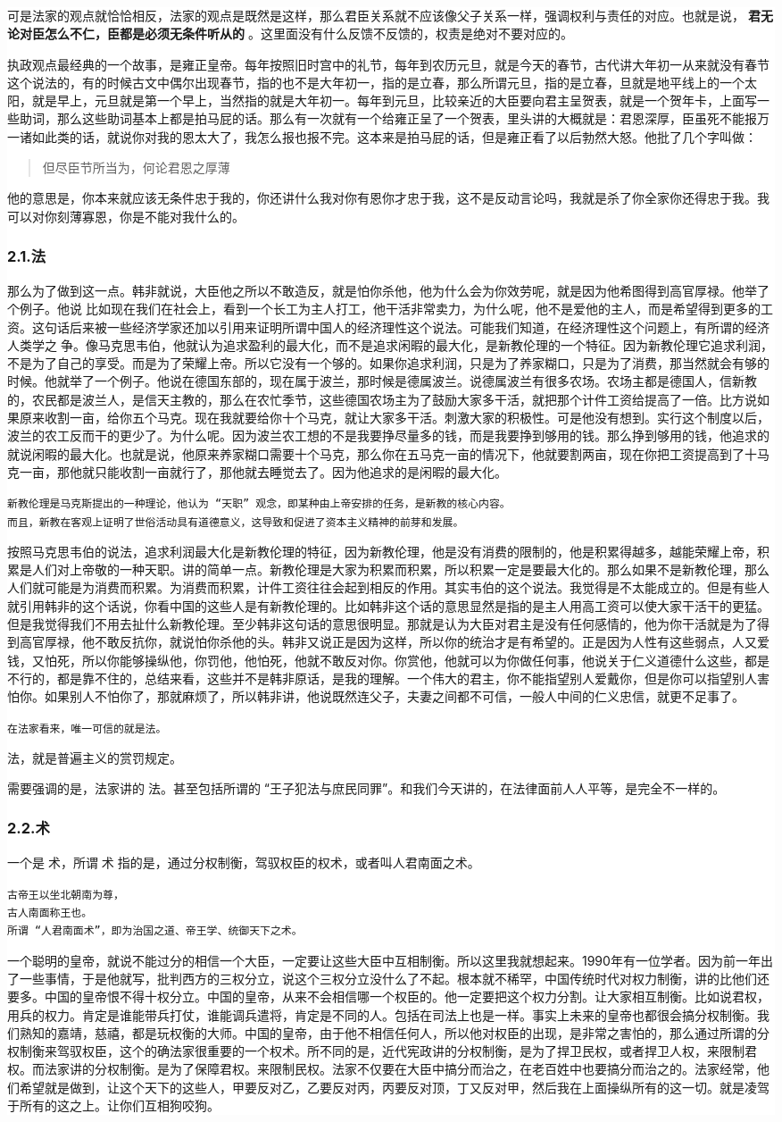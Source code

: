 可是法家的观点就恰恰相反，法家的观点是既然是这样，那么君臣关系就不应该像父子关系一样，强调权利与责任的对应。也就是说， **君无论对臣怎么不仁，臣都是必须无条件听从的** 。这里面没有什么反馈不反馈的，权责是绝对不要对应的。

执政观点最经典的一个故事，是雍正皇帝。每年按照旧时宫中的礼节，每年到农历元旦，就是今天的春节，古代讲大年初一从来就没有春节这个说法的，有的时候古文中偶尔出现春节，指的也不是大年初一，指的是立春，那么所谓元旦，指的是立春，旦就是地平线上的一个太阳，就是早上，元旦就是第一个早上，当然指的就是大年初一。每年到元旦，比较亲近的大臣要向君主呈贺表，就是一个贺年卡，上面写一些助词，那么这些助词基本上都是拍马屁的话。那么有一次就有一个给雍正呈了一个贺表，里头讲的大概就是：君恩深厚，臣虽死不能报万一诸如此类的话，就说你对我的恩太大了，我怎么报也报不完。这本来是拍马屁的话，但是雍正看了以后勃然大怒。他批了几个字叫做：

> 但尽臣节所当为，何论君恩之厚薄

他的意思是，你本来就应该无条件忠于我的，你还讲什么我对你有恩你才忠于我，这不是反动言论吗，我就是杀了你全家你还得忠于我。我可以对你刻薄寡恩，你是不能对我什么的。

### 2.1.法

那么为了做到这一点。韩非就说，大臣他之所以不敢造反，就是怕你杀他，他为什么会为你效劳呢，就是因为他希图得到高官厚禄。他举了个例子。他说 比如现在我们在社会上，看到一个长工为主人打工，他干活非常卖力，为什么呢，他不是爱他的主人，而是希望得到更多的工资。这句话后来被一些经济学家还加以引用来证明所谓中国人的经济理性这个说法。可能我们知道，在经济理性这个问题上，有所谓的经济人类学之 争。像马克思韦伯，他就认为追求盈利的最大化，而不是追求闲暇的最大化，是新教伦理的一个特征。因为新教伦理它追求利润，不是为了自己的享受。而是为了荣耀上帝。所以它没有一个够的。如果你追求利润，只是为了养家糊口，只是为了消费，那当然就会有够的时候。他就举了一个例子。他说在德国东部的，现在属于波兰，那时候是德属波兰。说德属波兰有很多农场。农场主都是德国人，信新教的，农民都是波兰人，是信天主教的，那么在农忙季节，这些德国农场主为了鼓励大家多干活，就把那个计件工资给提高了一倍。比方说如果原来收割一亩，给你五个马克。现在我就要给你十个马克，就让大家多干活。刺激大家的积极性。可是他没有想到。实行这个制度以后，波兰的农工反而干的更少了。为什么呢。因为波兰农工想的不是我要挣尽量多的钱，而是我要挣到够用的钱。那么挣到够用的钱，他追求的就说闲暇的最大化。也就是说，他原来养家糊口需要十个马克，那么你在五马克一亩的情况下，他就要割两亩，现在你把工资提高到了十马克一亩，那他就只能收割一亩就行了，那他就去睡觉去了。因为他追求的是闲暇的最大化。

~~~
新教伦理是马克斯提出的一种理论，他认为 “天职” 观念，即某种由上帝安排的任务，是新教的核心内容。
而且，新教在客观上证明了世俗活动具有道德意义，这导致和促进了资本主义精神的前芽和发展。
~~~
按照马克思韦伯的说法，追求利润最大化是新教伦理的特征，因为新教伦理，他是没有消费的限制的，他是积累得越多，越能荣耀上帝，积累是人们对上帝敬的一种天职。讲的简单一点。新教伦理是大家为积累而积累，所以积累一定是要最大化的。那么如果不是新教伦理，那么人们就可能是为消费而积累。为消费而积累，计件工资往往会起到相反的作用。其实韦伯的这个说法。我觉得是不太能成立的。但是有些人就引用韩非的这个话说，你看中国的这些人是有新教伦理的。比如韩非这个话的意思显然是指的是主人用高工资可以使大家干活干的更猛。但是我觉得我们不用去扯什么新教伦理。至少韩非这句话的意思很明显。那就是认为大臣对君主是没有任何感情的，他为你干活就是为了得到高官厚禄，他不敢反抗你，就说怕你杀他的头。韩非又说正是因为这样，所以你的统治才是有希望的。正是因为人性有这些弱点，人又爱钱，又怕死，所以你能够操纵他，你罚他，他怕死，他就不敢反对你。你赏他，他就可以为你做任何事，他说关于仁义道德什么这些，都是不行的，都是靠不住的，总结来看，这些并不是韩非原话，是我的理解。一个伟大的君主，你不能指望别人爱戴你，但是你可以指望别人害怕你。如果别人不怕你了，那就麻烦了，所以韩非讲，他说既然连父子，夫妻之间都不可信，一般人中间的仁义忠信，就更不足事了。

~~~
在法家看来，唯一可信的就是法。
~~~

法，就是普遍主义的赏罚规定。

需要强调的是，法家讲的 法。甚至包括所谓的 “王子犯法与庶民同罪”。和我们今天讲的，在法律面前人人平等，是完全不一样的。

### 2.2.术

一个是 术，所谓 术 指的是，通过分权制衡，驾驭权臣的权术，或者叫人君南面之术。

~~~
古帝王以坐北朝南为尊，
古人南面称王也。
所谓 “人君南面术”，即为治国之道、帝王学、统御天下之术。
~~~

一个聪明的皇帝，就说不能过分的相信一个大臣，一定要让这些大臣中互相制衡。所以这里我就想起来。1990年有一位学者。因为前一年出了一些事情，于是他就写，批判西方的三权分立，说这个三权分立没什么了不起。根本就不稀罕，中国传统时代对权力制衡，讲的比他们还要多。中国的皇帝恨不得十权分立。中国的皇帝，从来不会相信哪一个权臣的。他一定要把这个权力分割。让大家相互制衡。比如说君权，用兵的权力。肯定是谁能带兵打仗，谁能调兵遣将，肯定是不同的人。包括在司法上也是一样。事实上未来的皇帝也都很会搞分权制衡。我们熟知的嘉靖，慈禧，都是玩权衡的大师。中国的皇帝，由于他不相信任何人，所以他对权臣的出现，是非常之害怕的，那么通过所谓的分权制衡来驾驭权臣，这个的确法家很重要的一个权术。所不同的是，近代宪政讲的分权制衡，是为了捍卫民权，或者捍卫人权，来限制君权。而法家讲的分权制衡。是为了保障君权。来限制民权。法家不仅要在大臣中搞分而治之，在老百姓中也要搞分而治之的。法家经常，他们希望就是做到，让这个天下的这些人，甲要反对乙，乙要反对丙，丙要反对顶，丁又反对甲，然后我在上面操纵所有的这一切。就是凌驾于所有的这之上。让你们互相狗咬狗。
